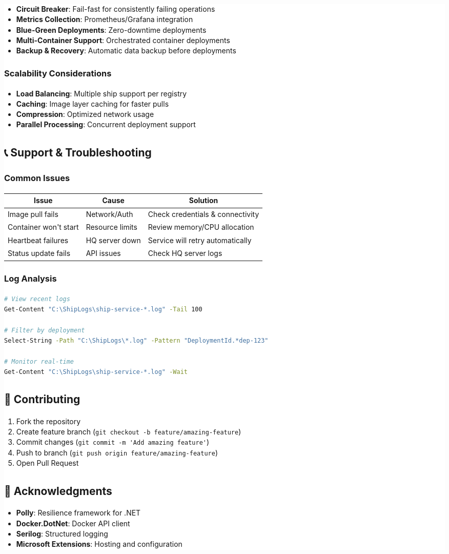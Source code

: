 - **Circuit Breaker**: Fail-fast for consistently failing operations
- **Metrics Collection**: Prometheus/Grafana integration
- **Blue-Green Deployments**: Zero-downtime deployments
- **Multi-Container Support**: Orchestrated container deployments
- **Backup & Recovery**: Automatic data backup before deployments

### Scalability Considerations

- **Load Balancing**: Multiple ship support per registry
- **Caching**: Image layer caching for faster pulls
- **Compression**: Optimized network usage
- **Parallel Processing**: Concurrent deployment support

## 📞 Support & Troubleshooting

### Common Issues

| Issue | Cause | Solution |
|-------|-------|----------|
| Image pull fails | Network/Auth | Check credentials & connectivity |
| Container won't start | Resource limits | Review memory/CPU allocation |
| Heartbeat failures | HQ server down | Service will retry automatically |
| Status update fails | API issues | Check HQ server logs |

### Log Analysis

```bash
# View recent logs
Get-Content "C:\ShipLogs\ship-service-*.log" -Tail 100

# Filter by deployment
Select-String -Path "C:\ShipLogs\*.log" -Pattern "DeploymentId.*dep-123"

# Monitor real-time
Get-Content "C:\ShipLogs\ship-service-*.log" -Wait
```

## 🤝 Contributing

1. Fork the repository
2. Create feature branch (`git checkout -b feature/amazing-feature`)
3. Commit changes (`git commit -m 'Add amazing feature'`)
4. Push to branch (`git push origin feature/amazing-feature`)
5. Open Pull Request



## 🙏 Acknowledgments

- **Polly**: Resilience framework for .NET
- **Docker.DotNet**: Docker API client
- **Serilog**: Structured logging
- **Microsoft Extensions**: Hosting and configuration

